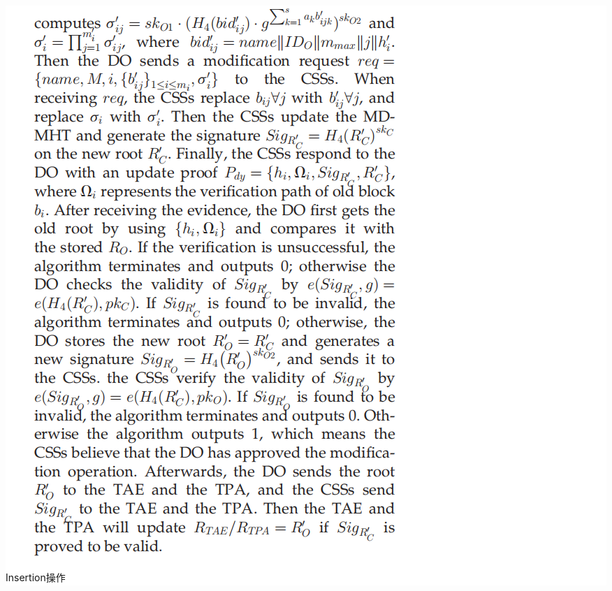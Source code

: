 ![image-20221123164143867](支持数据动态的高效无认证多拷贝完整性审计方案.assets/image-20221123164143867.png)





Insertion操作
